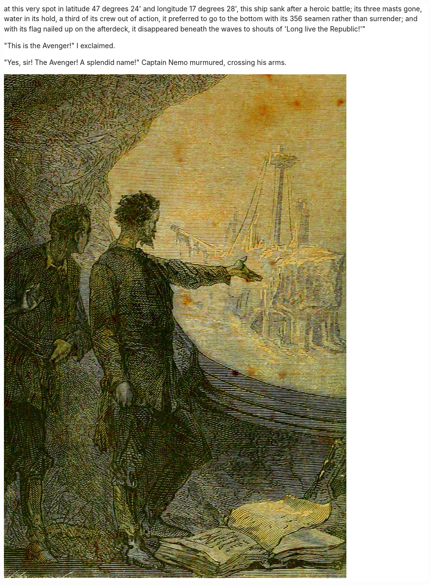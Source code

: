 at this very spot in latitude 47 degrees 24' and longitude 17 degrees
28', this ship sank after a heroic battle; its three masts gone,
water in its hold, a third of its crew out of action, it preferred
to go to the bottom with its 356 seamen rather than surrender;
and with its flag nailed up on the afterdeck, it disappeared beneath
the waves to shouts of 'Long live the Republic!'"

"This is the Avenger!" I exclaimed.

"Yes, sir!  The Avenger!  A splendid name!"  Captain Nemo murmured,
crossing his arms.

!["This is the Avenger!" I exclaimed][2]

[1]: source/verne_undersea/img/104.jpg
[2]: source/verne_undersea/img/105.jpg
